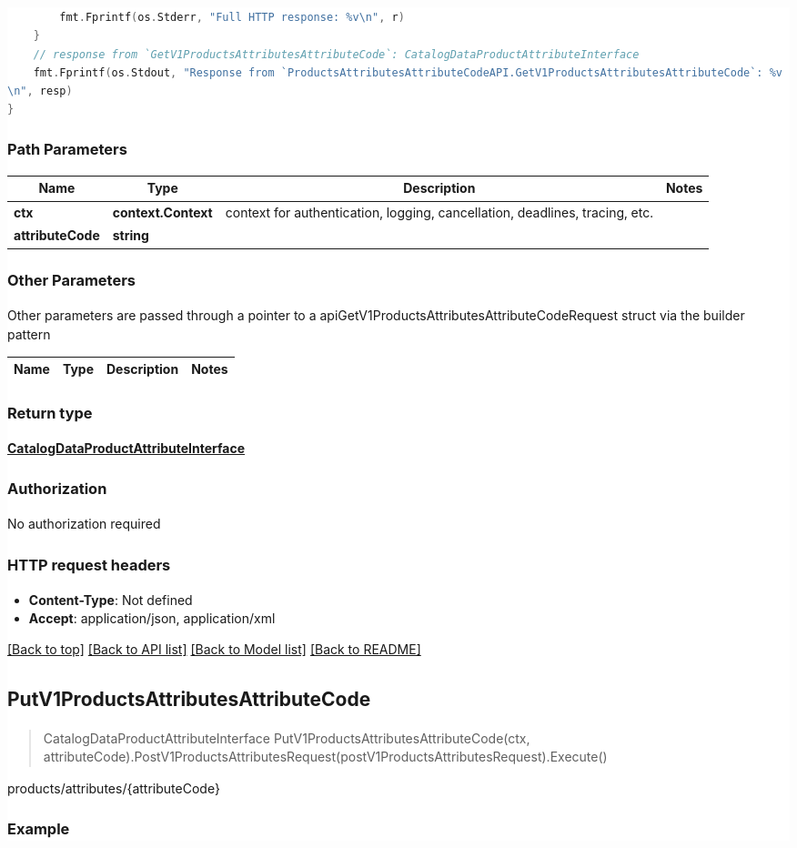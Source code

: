 ```go
		fmt.Fprintf(os.Stderr, "Full HTTP response: %v\n", r)
	}
	// response from `GetV1ProductsAttributesAttributeCode`: CatalogDataProductAttributeInterface
	fmt.Fprintf(os.Stdout, "Response from `ProductsAttributesAttributeCodeAPI.GetV1ProductsAttributesAttributeCode`: %v\n", resp)
}
```

### Path Parameters


Name | Type | Description  | Notes
------------- | ------------- | ------------- | -------------
**ctx** | **context.Context** | context for authentication, logging, cancellation, deadlines, tracing, etc.
**attributeCode** | **string** |  | 

### Other Parameters

Other parameters are passed through a pointer to a apiGetV1ProductsAttributesAttributeCodeRequest struct via the builder pattern


Name | Type | Description  | Notes
------------- | ------------- | ------------- | -------------


### Return type

[**CatalogDataProductAttributeInterface**](CatalogDataProductAttributeInterface.md)

### Authorization

No authorization required

### HTTP request headers

- **Content-Type**: Not defined
- **Accept**: application/json, application/xml

[[Back to top]](#) [[Back to API list]](../README.md#documentation-for-api-endpoints)
[[Back to Model list]](../README.md#documentation-for-models)
[[Back to README]](../README.md)


## PutV1ProductsAttributesAttributeCode

> CatalogDataProductAttributeInterface PutV1ProductsAttributesAttributeCode(ctx, attributeCode).PostV1ProductsAttributesRequest(postV1ProductsAttributesRequest).Execute()

products/attributes/{attributeCode}



### Example
